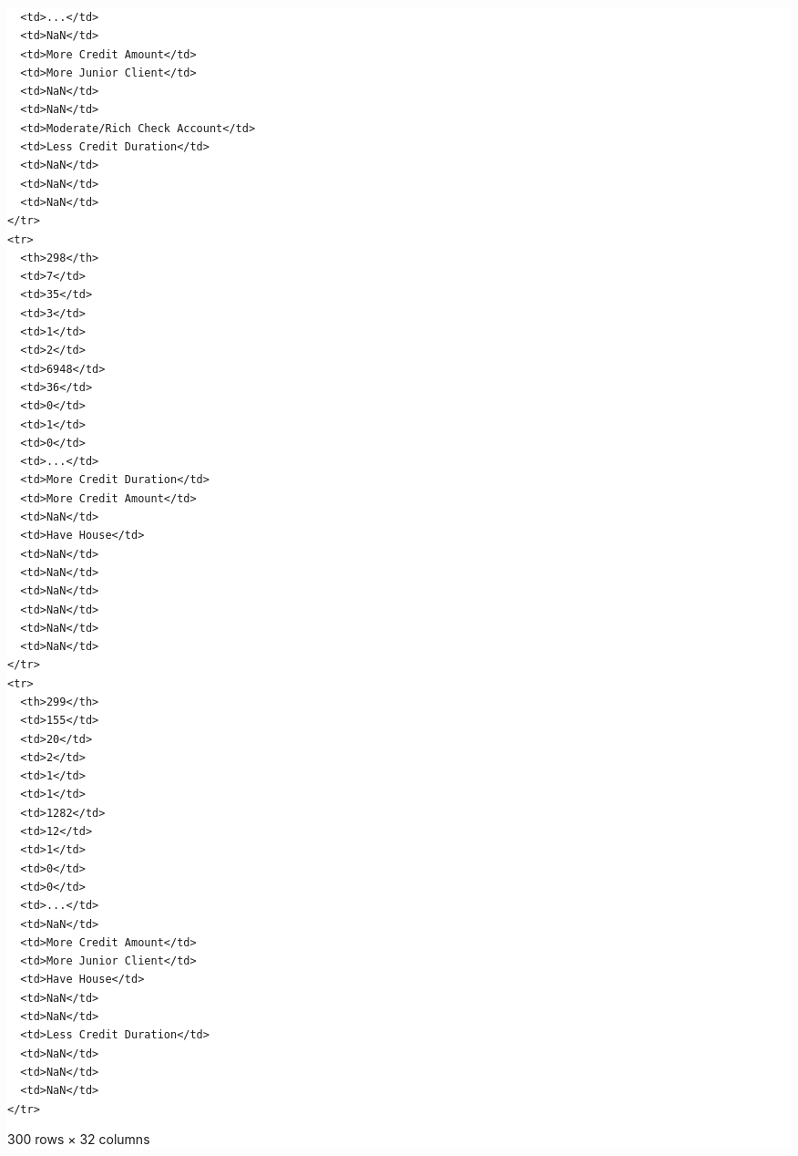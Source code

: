       <td>...</td>
      <td>NaN</td>
      <td>More Credit Amount</td>
      <td>More Junior Client</td>
      <td>NaN</td>
      <td>NaN</td>
      <td>Moderate/Rich Check Account</td>
      <td>Less Credit Duration</td>
      <td>NaN</td>
      <td>NaN</td>
      <td>NaN</td>
    </tr>
    <tr>
      <th>298</th>
      <td>7</td>
      <td>35</td>
      <td>3</td>
      <td>1</td>
      <td>2</td>
      <td>6948</td>
      <td>36</td>
      <td>0</td>
      <td>1</td>
      <td>0</td>
      <td>...</td>
      <td>More Credit Duration</td>
      <td>More Credit Amount</td>
      <td>NaN</td>
      <td>Have House</td>
      <td>NaN</td>
      <td>NaN</td>
      <td>NaN</td>
      <td>NaN</td>
      <td>NaN</td>
      <td>NaN</td>
    </tr>
    <tr>
      <th>299</th>
      <td>155</td>
      <td>20</td>
      <td>2</td>
      <td>1</td>
      <td>1</td>
      <td>1282</td>
      <td>12</td>
      <td>1</td>
      <td>0</td>
      <td>0</td>
      <td>...</td>
      <td>NaN</td>
      <td>More Credit Amount</td>
      <td>More Junior Client</td>
      <td>Have House</td>
      <td>NaN</td>
      <td>NaN</td>
      <td>Less Credit Duration</td>
      <td>NaN</td>
      <td>NaN</td>
      <td>NaN</td>
    </tr>
  </tbody>
</table>
<p>300 rows × 32 columns</p>
</div>